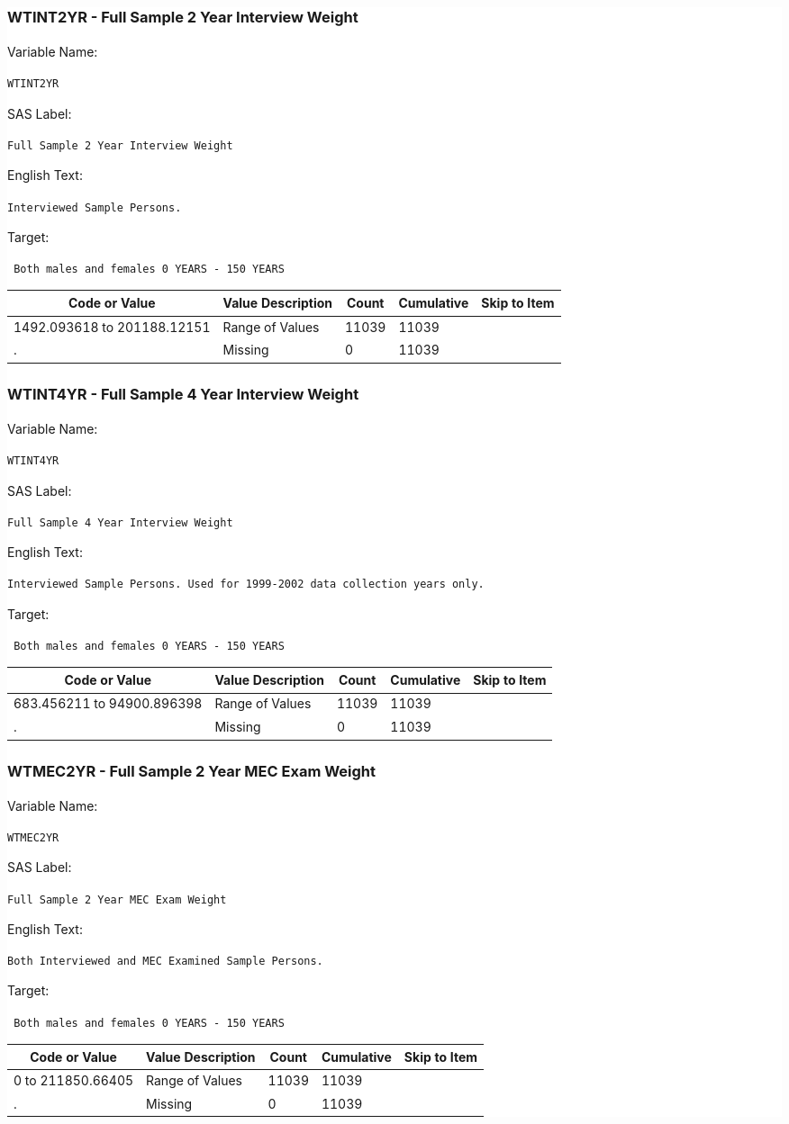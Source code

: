 ### WTINT2YR - Full Sample 2 Year Interview Weight

Variable Name:

    WTINT2YR
SAS Label:

    Full Sample 2 Year Interview Weight
English Text:

    Interviewed Sample Persons.
Target:

     Both males and females 0 YEARS - 150 YEARS
Code or Value | Value Description | Count | Cumulative | Skip to Item  
---|---|---|---|---  
1492.093618 to 201188.12151 | Range of Values | 11039 | 11039 |   
. | Missing | 0 | 11039 |   
  
### WTINT4YR - Full Sample 4 Year Interview Weight

Variable Name:

    WTINT4YR
SAS Label:

    Full Sample 4 Year Interview Weight 
English Text:

    Interviewed Sample Persons. Used for 1999-2002 data collection years only.
Target:

     Both males and females 0 YEARS - 150 YEARS
Code or Value | Value Description | Count | Cumulative | Skip to Item  
---|---|---|---|---  
683.456211 to 94900.896398 | Range of Values | 11039 | 11039 |   
. | Missing | 0 | 11039 |   
  
### WTMEC2YR - Full Sample 2 Year MEC Exam Weight

Variable Name:

    WTMEC2YR
SAS Label:

    Full Sample 2 Year MEC Exam Weight
English Text:

    Both Interviewed and MEC Examined Sample Persons.
Target:

     Both males and females 0 YEARS - 150 YEARS
Code or Value | Value Description | Count | Cumulative | Skip to Item  
---|---|---|---|---  
0 to 211850.66405 | Range of Values | 11039 | 11039 |   
. | Missing | 0 | 11039 |   
  